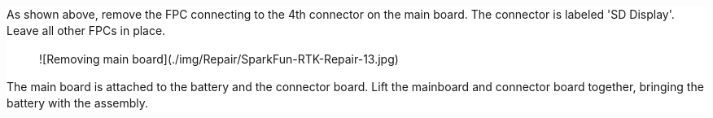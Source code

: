 As shown above, remove the FPC connecting to the 4th connector on the main board. The connector is labeled 'SD Display'. Leave all other FPCs in place.

<figure markdown>
![Removing main board](./img/Repair/SparkFun-RTK-Repair-13.jpg)
<figcaption markdown>
</figcaption>
</figure>

The main board is attached to the battery and the connector board. Lift the mainboard and connector board together, bringing the battery with the assembly.
